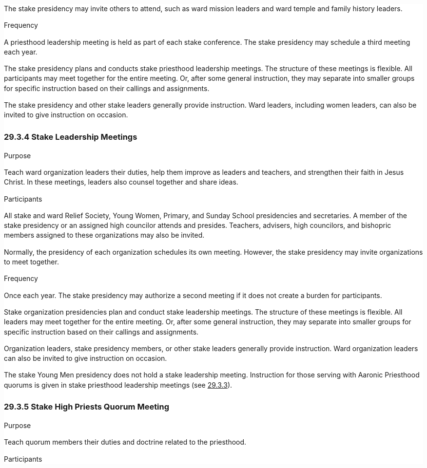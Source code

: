 The stake presidency may invite others to attend, such as ward mission leaders and ward temple and family history leaders.

Frequency

A priesthood leadership meeting is held as part of each stake conference. The stake presidency may schedule a third meeting each year.

The stake presidency plans and conducts stake priesthood leadership meetings. The structure of these meetings is flexible. All participants may meet together for the entire meeting. Or, after some general instruction, they may separate into smaller groups for specific instruction based on their callings and assignments.

The stake presidency and other stake leaders generally provide instruction. Ward leaders, including women leaders, can also be invited to give instruction on occasion.

### 29.3.4 Stake Leadership Meetings

Purpose

Teach ward organization leaders their duties, help them improve as leaders and teachers, and strengthen their faith in Jesus Christ. In these meetings, leaders also counsel together and share ideas.

Participants

All stake and ward Relief Society, Young Women, Primary, and Sunday School presidencies and secretaries. A member of the stake presidency or an assigned high councilor attends and presides. Teachers, advisers, high councilors, and bishopric members assigned to these organizations may also be invited.

Normally, the presidency of each organization schedules its own meeting. However, the stake presidency may invite organizations to meet together.

Frequency

Once each year. The stake presidency may authorize a second meeting if it does not create a burden for participants.

Stake organization presidencies plan and conduct stake leadership meetings. The structure of these meetings is flexible. All leaders may meet together for the entire meeting. Or, after some general instruction, they may separate into smaller groups for specific instruction based on their callings and assignments.

Organization leaders, stake presidency members, or other stake leaders generally provide instruction. Ward organization leaders can also be invited to give instruction on occasion.

The stake Young Men presidency does not hold a stake leadership meeting. Instruction for those serving with Aaronic Priesthood quorums is given in stake priesthood leadership meetings (see [29.3.3](/study/manual/general-handbook/29-meetings-in-the-church?lang=eng&para=title_number18-p114#title_number18)).

### 29.3.5 Stake High Priests Quorum Meeting

Purpose

Teach quorum members their duties and doctrine related to the priesthood.

Participants
